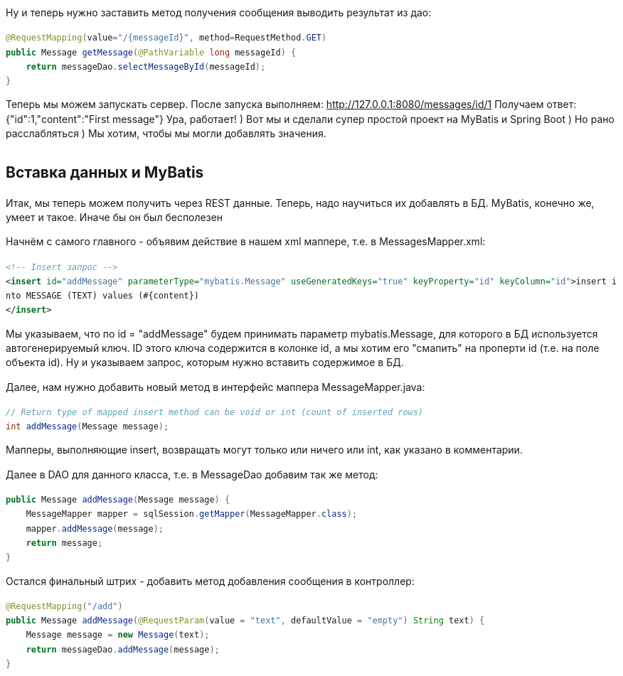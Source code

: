 Ну и теперь нужно заставить метод получения сообщения выводить результат из дао:
```java
@RequestMapping(value="/{messageId}", method=RequestMethod.GET)
public Message getMessage(@PathVariable long messageId) {
	return messageDao.selectMessageById(messageId);
}
```

Теперь мы можем запускать сервер.
После запуска выполняем: http://127.0.0.1:8080/messages/id/1
Получаем ответ: {"id":1,"content":"First message"}
Ура, работает! ) Вот мы и сделали супер простой проект на MyBatis и Spring Boot )
Но рано расслабляться ) Мы хотим, чтобы мы могли добавлять значения.

## <a name="MyBatisInsert"></a> Вставка данных и MyBatis
Итак, мы теперь можем получить через REST данные. Теперь, надо научиться их добавлять в БД. MyBatis, конечно же, умеет и такое. Иначе бы он был бесполезен

Начнём с самого главного - объявим действие в нашем xml маппере, т.е. в MessagesMapper.xml:
```xml
<!-- Insert запрос -->
<insert id="addMessage" parameterType="mybatis.Message" useGeneratedKeys="true" keyProperty="id" keyColumn="id">insert into MESSAGE (TEXT) values (#{content})
</insert>
```
Мы указываем, что по id = "addMessage" будем принимать параметр mybatis.Message, для которого в БД используется автогенерируемый ключ. ID этого ключа содержится в колонке id, а мы хотим его "смапить" на проперти id (т.е. на поле объекта id).
Ну и указываем запрос, которым нужно вставить содержимое в БД.

Далее, нам нужно добавить новый метод в интерфейс маппера MessageMapper.java:
```java
// Return type of mapped insert method can be void or int (count of inserted rows)
int addMessage(Message message);
```
Мапперы, выполняющие insert, возвращать могут только или ничего или int, как указано в комментарии.

Далее в DAO для данного класса, т.е. в MessageDao добавим так же метод:
```java
public Message addMessage(Message message) {
	MessageMapper mapper = sqlSession.getMapper(MessageMapper.class);
	mapper.addMessage(message);
	return message;
}
```

Остался финальный штрих - добавить метод добавления сообщения в контроллер:
```java
@RequestMapping("/add")
public Message addMessage(@RequestParam(value = "text", defaultValue = "empty") String text) {
	Message message = new Message(text);
	return messageDao.addMessage(message);
}
```
